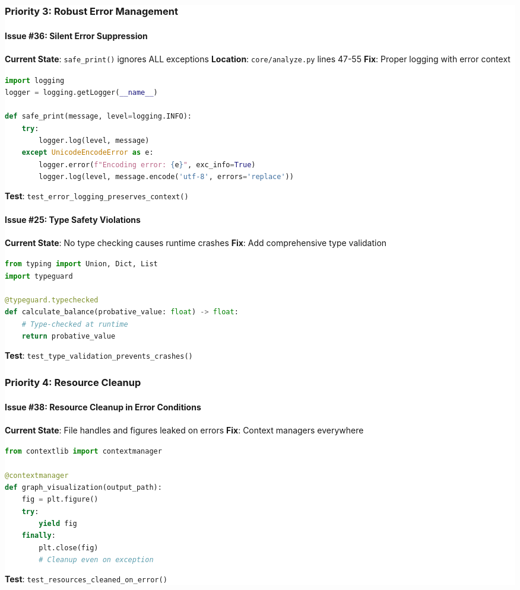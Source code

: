 ### Priority 3: Robust Error Management

#### Issue #36: Silent Error Suppression
**Current State**: `safe_print()` ignores ALL exceptions
**Location**: `core/analyze.py` lines 47-55
**Fix**: Proper logging with error context
```python
import logging
logger = logging.getLogger(__name__)

def safe_print(message, level=logging.INFO):
    try:
        logger.log(level, message)
    except UnicodeEncodeError as e:
        logger.error(f"Encoding error: {e}", exc_info=True)
        logger.log(level, message.encode('utf-8', errors='replace'))
```
**Test**: `test_error_logging_preserves_context()`

#### Issue #25: Type Safety Violations
**Current State**: No type checking causes runtime crashes
**Fix**: Add comprehensive type validation
```python
from typing import Union, Dict, List
import typeguard

@typeguard.typechecked
def calculate_balance(probative_value: float) -> float:
    # Type-checked at runtime
    return probative_value
```
**Test**: `test_type_validation_prevents_crashes()`

### Priority 4: Resource Cleanup

#### Issue #38: Resource Cleanup in Error Conditions
**Current State**: File handles and figures leaked on errors
**Fix**: Context managers everywhere
```python
from contextlib import contextmanager

@contextmanager
def graph_visualization(output_path):
    fig = plt.figure()
    try:
        yield fig
    finally:
        plt.close(fig)
        # Cleanup even on exception
```
**Test**: `test_resources_cleaned_on_error()`
